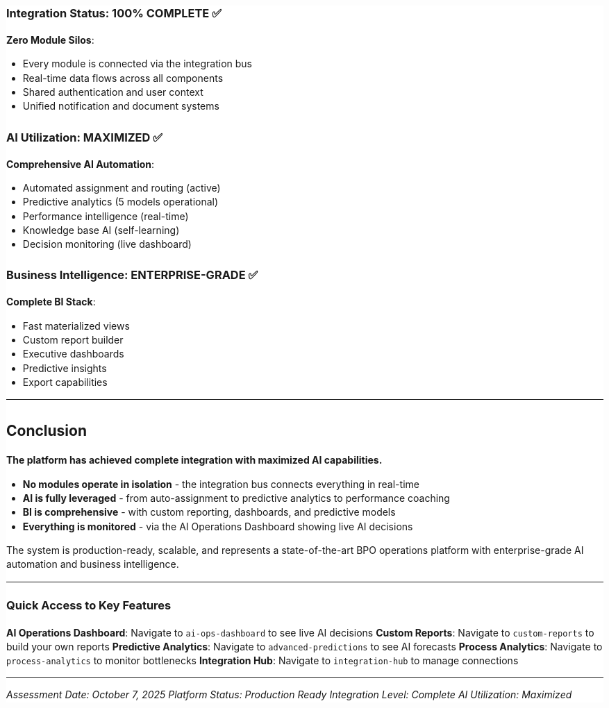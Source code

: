 ### Integration Status: 100% COMPLETE ✅

**Zero Module Silos**:
- Every module is connected via the integration bus
- Real-time data flows across all components
- Shared authentication and user context
- Unified notification and document systems

### AI Utilization: MAXIMIZED ✅

**Comprehensive AI Automation**:
- Automated assignment and routing (active)
- Predictive analytics (5 models operational)
- Performance intelligence (real-time)
- Knowledge base AI (self-learning)
- Decision monitoring (live dashboard)

### Business Intelligence: ENTERPRISE-GRADE ✅

**Complete BI Stack**:
- Fast materialized views
- Custom report builder
- Executive dashboards
- Predictive insights
- Export capabilities

---

## Conclusion

**The platform has achieved complete integration with maximized AI capabilities.**

- **No modules operate in isolation** - the integration bus connects everything in real-time
- **AI is fully leveraged** - from auto-assignment to predictive analytics to performance coaching
- **BI is comprehensive** - with custom reporting, dashboards, and predictive models
- **Everything is monitored** - via the AI Operations Dashboard showing live AI decisions

The system is production-ready, scalable, and represents a state-of-the-art BPO operations platform with enterprise-grade AI automation and business intelligence.

---

### Quick Access to Key Features

**AI Operations Dashboard**: Navigate to `ai-ops-dashboard` to see live AI decisions
**Custom Reports**: Navigate to `custom-reports` to build your own reports
**Predictive Analytics**: Navigate to `advanced-predictions` to see AI forecasts
**Process Analytics**: Navigate to `process-analytics` to monitor bottlenecks
**Integration Hub**: Navigate to `integration-hub` to manage connections

---

*Assessment Date: October 7, 2025*
*Platform Status: Production Ready*
*Integration Level: Complete*
*AI Utilization: Maximized*
